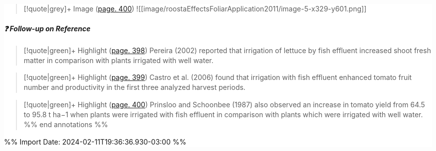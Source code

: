 > [!quote|grey]+ Image ([page. 400](zotero://open-pdf/library/items/VALAADF6?page=400&annotation=TSYWFSDA))
> ![[image/roostaEffectsFoliarApplication2011/image-5-x329-y601.png]]

##### ❓ Follow-up on Reference

> [!quote|green]+ Highlight ([page. 398](zotero://open-pdf/library/items/VALAADF6?page=398&annotation=6AIKV6LP))
> Pereira (2002) reported that irrigation of lettuce by fish effluent increased shoot fresh matter in comparison with plants irrigated with well water. 

> [!quote|green]+ Highlight ([page. 399](zotero://open-pdf/library/items/VALAADF6?page=399&annotation=C3CRMFR2))
> Castro et al. (2006) found that irrigation with fish effluent enhanced tomato fruit number and productivity in the first three analyzed harvest periods. 

> [!quote|green]+ Highlight ([page. 400](zotero://open-pdf/library/items/VALAADF6?page=400&annotation=BMWJRLMJ))
> Prinsloo and Schoonbee (1987) also observed an increase in tomato yield from 64.5 to 95.8 t ha−1 when plants were irrigated with fish effluent in comparison with plants which were irrigated with well water. 
%% end annotations %%

%% Import Date: 2024-02-11T19:36:36.930-03:00 %%
